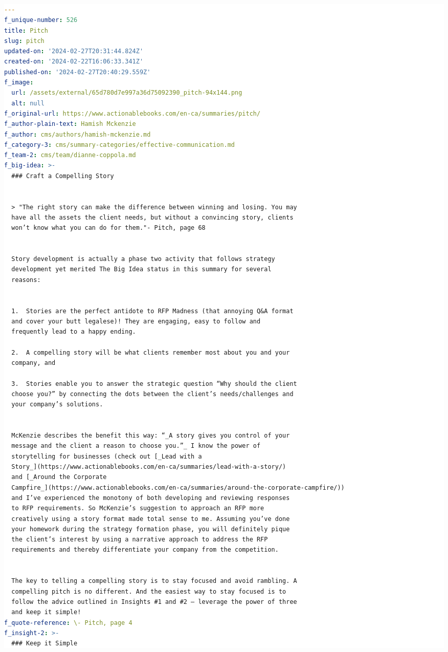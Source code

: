 ```yaml
---
f_unique-number: 526
title: Pitch
slug: pitch
updated-on: '2024-02-27T20:31:44.824Z'
created-on: '2024-02-22T16:06:33.341Z'
published-on: '2024-02-27T20:40:29.559Z'
f_image:
  url: /assets/external/65d780d7e997a36d75092390_pitch-94x144.png
  alt: null
f_original-url: https://www.actionablebooks.com/en-ca/summaries/pitch/
f_author-plain-text: Hamish Mckenzie
f_author: cms/authors/hamish-mckenzie.md
f_category-3: cms/summary-categories/effective-communication.md
f_team-2: cms/team/dianne-coppola.md
f_big-idea: >-
  ### Craft a Compelling Story


  > "The right story can make the difference between winning and losing. You may
  have all the assets the client needs, but without a convincing story, clients
  won’t know what you can do for them."- Pitch, page 68


  Story development is actually a phase two activity that follows strategy
  development yet merited The Big Idea status in this summary for several
  reasons:


  1.  Stories are the perfect antidote to RFP Madness (that annoying Q&A format
  and cover your butt legalese)! They are engaging, easy to follow and
  frequently lead to a happy ending.

  2.  A compelling story will be what clients remember most about you and your
  company, and

  3.  Stories enable you to answer the strategic question “Why should the client
  choose you?” by connecting the dots between the client’s needs/challenges and
  your company’s solutions.


  McKenzie describes the benefit this way: “_A story gives you control of your
  message and the client a reason to choose you.”_ I know the power of
  storytelling for businesses (check out [_Lead with a
  Story_](https://www.actionablebooks.com/en-ca/summaries/lead-with-a-story/)
  and [_Around the Corporate
  Campfire_](https://www.actionablebooks.com/en-ca/summaries/around-the-corporate-campfire/))
  and I’ve experienced the monotony of both developing and reviewing responses
  to RFP requirements. So McKenzie’s suggestion to approach an RFP more
  creatively using a story format made total sense to me. Assuming you’ve done
  your homework during the strategy formation phase, you will definitely pique
  the client’s interest by using a narrative approach to address the RFP
  requirements and thereby differentiate your company from the competition.


  The key to telling a compelling story is to stay focused and avoid rambling. A
  compelling pitch is no different. And the easiest way to stay focused is to
  follow the advice outlined in Insights #1 and #2 – leverage the power of three
  and keep it simple!
f_quote-reference: \- Pitch, page 4
f_insight-2: >-
  ### Keep it Simple

```